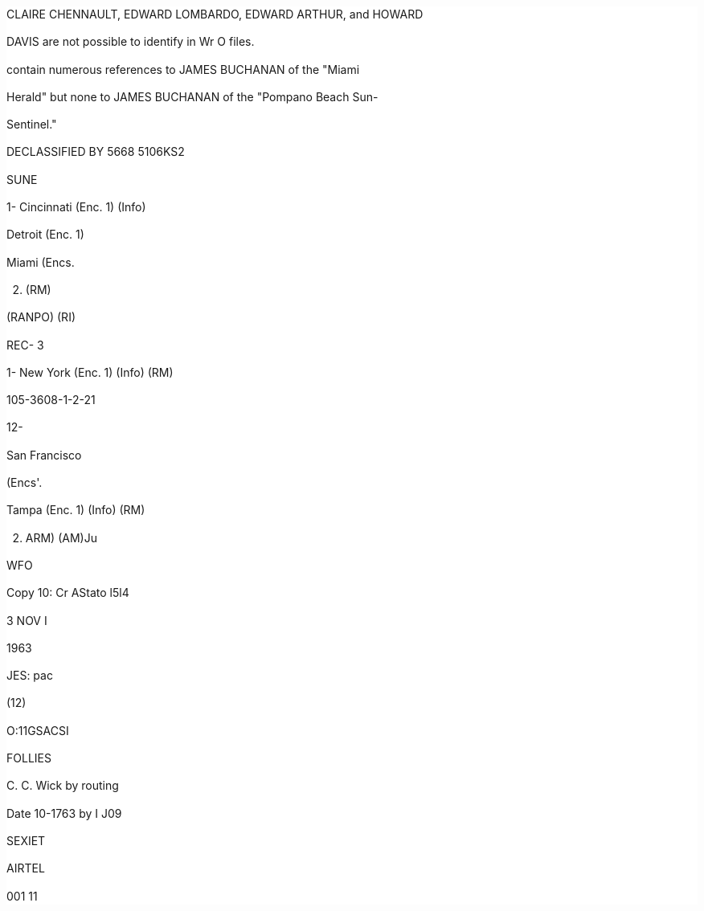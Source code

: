 CLAIRE CHENNAULT, EDWARD LOMBARDO, EDWARD ARTHUR, and HOWARD

DAVIS are not possible to identify in Wr O files.

contain numerous references to JAMES BUCHANAN of the "Miami

Herald" but none to JAMES BUCHANAN of the "Pompano Beach Sun-

Sentinel."

DECLASSIFIED BY 5668 5106KS2

SUNE

1- Cincinnati (Enc. 1) (Info)

Detroit (Enc. 1)

Miami (Encs.

2) (RM)

(RANPO) (RI)

REC- 3

1- New York (Enc. 1) (Info) (RM)

105-3608-1-2-21

12-

San Francisco

(Encs'.

Tampa (Enc. 1) (Info) (RM)

2) ARM) (AM)Ju

WFO

Copy 10: Cr AStato l5l4

3 NOV I

1963

JES: pac

(12)

O:11GSACSI

FOLLIES

C. C. Wick by routing

Date 10-1763 by I J09

SEXIET

AIRTEL

001 11
